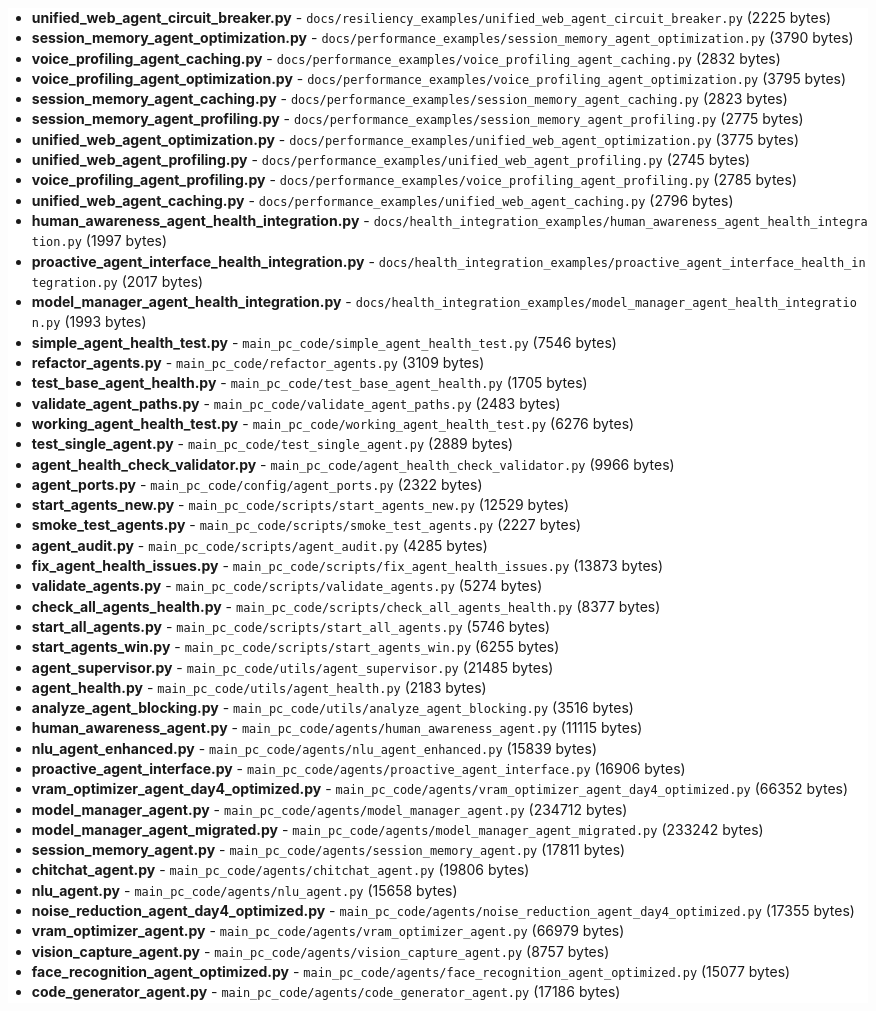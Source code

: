 - **unified_web_agent_circuit_breaker.py** - `docs/resiliency_examples/unified_web_agent_circuit_breaker.py` (2225 bytes)
- **session_memory_agent_optimization.py** - `docs/performance_examples/session_memory_agent_optimization.py` (3790 bytes)
- **voice_profiling_agent_caching.py** - `docs/performance_examples/voice_profiling_agent_caching.py` (2832 bytes)
- **voice_profiling_agent_optimization.py** - `docs/performance_examples/voice_profiling_agent_optimization.py` (3795 bytes)
- **session_memory_agent_caching.py** - `docs/performance_examples/session_memory_agent_caching.py` (2823 bytes)
- **session_memory_agent_profiling.py** - `docs/performance_examples/session_memory_agent_profiling.py` (2775 bytes)
- **unified_web_agent_optimization.py** - `docs/performance_examples/unified_web_agent_optimization.py` (3775 bytes)
- **unified_web_agent_profiling.py** - `docs/performance_examples/unified_web_agent_profiling.py` (2745 bytes)
- **voice_profiling_agent_profiling.py** - `docs/performance_examples/voice_profiling_agent_profiling.py` (2785 bytes)
- **unified_web_agent_caching.py** - `docs/performance_examples/unified_web_agent_caching.py` (2796 bytes)
- **human_awareness_agent_health_integration.py** - `docs/health_integration_examples/human_awareness_agent_health_integration.py` (1997 bytes)
- **proactive_agent_interface_health_integration.py** - `docs/health_integration_examples/proactive_agent_interface_health_integration.py` (2017 bytes)
- **model_manager_agent_health_integration.py** - `docs/health_integration_examples/model_manager_agent_health_integration.py` (1993 bytes)
- **simple_agent_health_test.py** - `main_pc_code/simple_agent_health_test.py` (7546 bytes)
- **refactor_agents.py** - `main_pc_code/refactor_agents.py` (3109 bytes)
- **test_base_agent_health.py** - `main_pc_code/test_base_agent_health.py` (1705 bytes)
- **validate_agent_paths.py** - `main_pc_code/validate_agent_paths.py` (2483 bytes)
- **working_agent_health_test.py** - `main_pc_code/working_agent_health_test.py` (6276 bytes)
- **test_single_agent.py** - `main_pc_code/test_single_agent.py` (2889 bytes)
- **agent_health_check_validator.py** - `main_pc_code/agent_health_check_validator.py` (9966 bytes)
- **agent_ports.py** - `main_pc_code/config/agent_ports.py` (2322 bytes)
- **start_agents_new.py** - `main_pc_code/scripts/start_agents_new.py` (12529 bytes)
- **smoke_test_agents.py** - `main_pc_code/scripts/smoke_test_agents.py` (2227 bytes)
- **agent_audit.py** - `main_pc_code/scripts/agent_audit.py` (4285 bytes)
- **fix_agent_health_issues.py** - `main_pc_code/scripts/fix_agent_health_issues.py` (13873 bytes)
- **validate_agents.py** - `main_pc_code/scripts/validate_agents.py` (5274 bytes)
- **check_all_agents_health.py** - `main_pc_code/scripts/check_all_agents_health.py` (8377 bytes)
- **start_all_agents.py** - `main_pc_code/scripts/start_all_agents.py` (5746 bytes)
- **start_agents_win.py** - `main_pc_code/scripts/start_agents_win.py` (6255 bytes)
- **agent_supervisor.py** - `main_pc_code/utils/agent_supervisor.py` (21485 bytes)
- **agent_health.py** - `main_pc_code/utils/agent_health.py` (2183 bytes)
- **analyze_agent_blocking.py** - `main_pc_code/utils/analyze_agent_blocking.py` (3516 bytes)
- **human_awareness_agent.py** - `main_pc_code/agents/human_awareness_agent.py` (11115 bytes)
- **nlu_agent_enhanced.py** - `main_pc_code/agents/nlu_agent_enhanced.py` (15839 bytes)
- **proactive_agent_interface.py** - `main_pc_code/agents/proactive_agent_interface.py` (16906 bytes)
- **vram_optimizer_agent_day4_optimized.py** - `main_pc_code/agents/vram_optimizer_agent_day4_optimized.py` (66352 bytes)
- **model_manager_agent.py** - `main_pc_code/agents/model_manager_agent.py` (234712 bytes)
- **model_manager_agent_migrated.py** - `main_pc_code/agents/model_manager_agent_migrated.py` (233242 bytes)
- **session_memory_agent.py** - `main_pc_code/agents/session_memory_agent.py` (17811 bytes)
- **chitchat_agent.py** - `main_pc_code/agents/chitchat_agent.py` (19806 bytes)
- **nlu_agent.py** - `main_pc_code/agents/nlu_agent.py` (15658 bytes)
- **noise_reduction_agent_day4_optimized.py** - `main_pc_code/agents/noise_reduction_agent_day4_optimized.py` (17355 bytes)
- **vram_optimizer_agent.py** - `main_pc_code/agents/vram_optimizer_agent.py` (66979 bytes)
- **vision_capture_agent.py** - `main_pc_code/agents/vision_capture_agent.py` (8757 bytes)
- **face_recognition_agent_optimized.py** - `main_pc_code/agents/face_recognition_agent_optimized.py` (15077 bytes)
- **code_generator_agent.py** - `main_pc_code/agents/code_generator_agent.py` (17186 bytes)